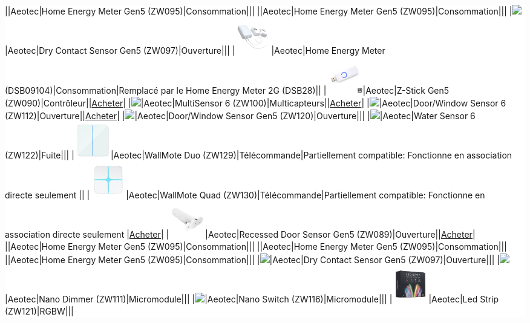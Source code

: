 ||Aeotec|Home Energy Meter Gen5 (ZW095)|Consommation|||
||Aeotec|Home Energy Meter Gen5 (ZW095)|Consommation|||
|<img src="../../fr_FR/zwave/images/134.2.97_zw097_dry.contact.sensor.gen5.jpg" width="60" />|Aeotec|Dry Contact Sensor Gen5 (ZW097)|Ouverture|||
|<img src="../../fr_FR/zwave/images/134.2.9_dsb09104_hem_2.jpg" width="60" />|Aeotec|Home Energy Meter (DSB09104)|Consommation|Remplacé par le Home Energy Meter 2G (DSB28)||
|<img src="../../fr_FR/zwave/images/134.257.90_zw090.z-stick-gen5.jpg" width="60" />|Aeotec|Z-Stick Gen5 (ZW090)|Contrôleur||[Acheter](http://www.domadoo.fr/fr/peripheriques/2917-aeon-labs-controleur-usb-z-wave-plus-z-stick-gen5-1220000012813.html)|
|<img src="../../fr_FR/zwave/images/134.258.100_zw100_6in1.multisensor.jpg" width="60" />|Aeotec|MultiSensor 6 (ZW100)|Multicapteurs||[Acheter](http://www.domadoo.fr/fr/peripheriques/2921-aeon-labs-detecteur-multifonctions-6-en-1-multisensor-z-wave-plus-gen5-1220000013100.html)|
|<img src="../../fr_FR/zwave/images/134.258.112_zw112_door.window.sensor6.jpg" width="60" />|Aeotec|Door/Window Sensor 6 (ZW112)|Ouverture||[Acheter](http://www.domadoo.fr/fr/peripheriques/3579-aeon-labs-capteur-pour-porte-et-fenetre-z-wave-dw-sensor-6-1220000013162.html)|
|<img src="../../fr_FR/zwave/images/134.258.120_zw120_door.window.sensor.gen5.jpg" width="60" />|Aeotec|Door/Window Sensor Gen5 (ZW120)|Ouverture|||
|<img src="../../fr_FR/zwave/images/134.258.122_zw122_water.sensor6.jpg" width="60" />|Aeotec|Water Sensor 6 (ZW122)|Fuite|||
|<img src="../../fr_FR/zwave/images/134.258.129_zw129_wallmote.duo.jpg" width="60" />|Aeotec|WallMote Duo (ZW129)|Télécommande|Partiellement compatible: Fonctionne en association directe seulement ||
|<img src="../../fr_FR/zwave/images/134.258.130_zw130_wallmote.quad.jpg" width="60" />|Aeotec|WallMote Quad (ZW130)|Télécommande|Partiellement compatible: Fonctionne en association directe seulement |[Acheter](https://www.domadoo.fr/fr/peripheriques/3859-aeotec-interrupteur-sans-fil-wallmote-4-boutons-z-wave-1220000014503.html?domid=4&id_campaign=9)|
|<img src="../../fr_FR/zwave/images/134.258.89_zw089_recessed.door.sensor.jpg" width="60" />|Aeotec|Recessed Door Sensor Gen5 (ZW089)|Ouverture||[Acheter](http://www.domadoo.fr/fr/peripheriques/2680-aeon-labs-capteur-d-ouverture-de-porte-a-encastrer-z-wave-plus-gen5-1220000012721.html)|
||Aeotec|Home Energy Meter Gen5 (ZW095)|Consommation|||
||Aeotec|Home Energy Meter Gen5 (ZW095)|Consommation|||
||Aeotec|Home Energy Meter Gen5 (ZW095)|Consommation|||
|<img src="../../fr_FR/zwave/images/134.258.97_zw097_dry.contact.sensor.gen5.jpg" width="60" />|Aeotec|Dry Contact Sensor Gen5 (ZW097)|Ouverture|||
|<img src="../../fr_FR/zwave/images/134.259.111_zw111.nano.dimmer.jpg" width="60" />|Aeotec|Nano Dimmer (ZW111)|Micromodule|||
|<img src="../../fr_FR/zwave/images/134.259.116_zw116.nano.switch.jpg" width="60" />|Aeotec|Nano Switch (ZW116)|Micromodule|||
|<img src="../../fr_FR/zwave/images/134.259.121_zw121_led_strip.jpg" width="60" />|Aeotec|Led Strip (ZW121)|RGBW|||